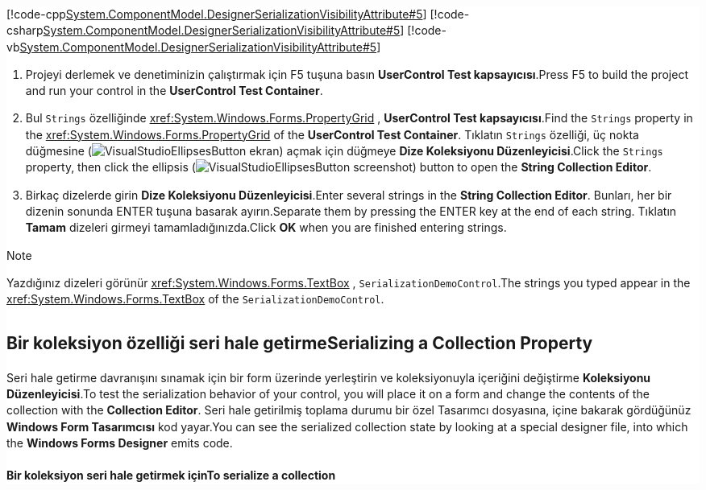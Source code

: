 [!code-cpp[System.ComponentModel.DesignerSerializationVisibilityAttribute#5](../../../../samples/snippets/cpp/VS_Snippets_Winforms/System.ComponentModel.DesignerSerializationVisibilityAttribute/cpp/form1.cpp#5)]
 [!code-csharp[System.ComponentModel.DesignerSerializationVisibilityAttribute#5](../../../../samples/snippets/csharp/VS_Snippets_Winforms/System.ComponentModel.DesignerSerializationVisibilityAttribute/CS/form1.cs#5)]
 [!code-vb[System.ComponentModel.DesignerSerializationVisibilityAttribute#5](../../../../samples/snippets/visualbasic/VS_Snippets_Winforms/System.ComponentModel.DesignerSerializationVisibilityAttribute/VB/form1.vb#5)]  
  
1.  <span data-ttu-id="be544-134">Projeyi derlemek ve denetiminizin çalıştırmak için F5 tuşuna basın **UserControl Test kapsayıcısı**.</span><span class="sxs-lookup"><span data-stu-id="be544-134">Press F5 to build the project and run your control in the **UserControl Test Container**.</span></span>  
  
2.  <span data-ttu-id="be544-135">Bul `Strings` özelliğinde <xref:System.Windows.Forms.PropertyGrid> , **UserControl Test kapsayıcısı**.</span><span class="sxs-lookup"><span data-stu-id="be544-135">Find the `Strings` property in the <xref:System.Windows.Forms.PropertyGrid> of the **UserControl Test Container**.</span></span> <span data-ttu-id="be544-136">Tıklatın `Strings` özelliği, üç nokta düğmesine (![VisualStudioEllipsesButton ekran](../../../../docs/framework/winforms/media/vbellipsesbutton.png "vbEllipsesButton")) açmak için düğmeye **Dize Koleksiyonu Düzenleyicisi**.</span><span class="sxs-lookup"><span data-stu-id="be544-136">Click the `Strings` property, then click the ellipsis (![VisualStudioEllipsesButton screenshot](../../../../docs/framework/winforms/media/vbellipsesbutton.png "vbEllipsesButton")) button to open the **String Collection Editor**.</span></span>  
  
3.  <span data-ttu-id="be544-137">Birkaç dizelerde girin **Dize Koleksiyonu Düzenleyicisi**.</span><span class="sxs-lookup"><span data-stu-id="be544-137">Enter several strings in the **String Collection Editor**.</span></span> <span data-ttu-id="be544-138">Bunları, her bir dizenin sonunda ENTER tuşuna basarak ayırın.</span><span class="sxs-lookup"><span data-stu-id="be544-138">Separate them by pressing the ENTER key at the end of each string.</span></span> <span data-ttu-id="be544-139">Tıklatın **Tamam** dizeleri girmeyi tamamladığınızda.</span><span class="sxs-lookup"><span data-stu-id="be544-139">Click **OK** when you are finished entering strings.</span></span>  
  
> [!NOTE]
>  <span data-ttu-id="be544-140">Yazdığınız dizeleri görünür <xref:System.Windows.Forms.TextBox> , `SerializationDemoControl`.</span><span class="sxs-lookup"><span data-stu-id="be544-140">The strings you typed appear in the <xref:System.Windows.Forms.TextBox> of the `SerializationDemoControl`.</span></span>  
  
## <a name="serializing-a-collection-property"></a><span data-ttu-id="be544-141">Bir koleksiyon özelliği seri hale getirme</span><span class="sxs-lookup"><span data-stu-id="be544-141">Serializing a Collection Property</span></span>  
 <span data-ttu-id="be544-142">Seri hale getirme davranışını sınamak için bir form üzerinde yerleştirin ve koleksiyonuyla içeriğini değiştirme **Koleksiyonu Düzenleyicisi**.</span><span class="sxs-lookup"><span data-stu-id="be544-142">To test the serialization behavior of your control, you will place it on a form and change the contents of the collection with the **Collection Editor**.</span></span> <span data-ttu-id="be544-143">Seri hale getirilmiş toplama durumu bir özel Tasarımcı dosyasına, içine bakarak gördüğünüz **Windows Form Tasarımcısı** kod yayar.</span><span class="sxs-lookup"><span data-stu-id="be544-143">You can see the serialized collection state by looking at a special designer file, into which the **Windows Forms Designer** emits code.</span></span>  
  
#### <a name="to-serialize-a-collection"></a><span data-ttu-id="be544-144">Bir koleksiyon seri hale getirmek için</span><span class="sxs-lookup"><span data-stu-id="be544-144">To serialize a collection</span></span>  
  